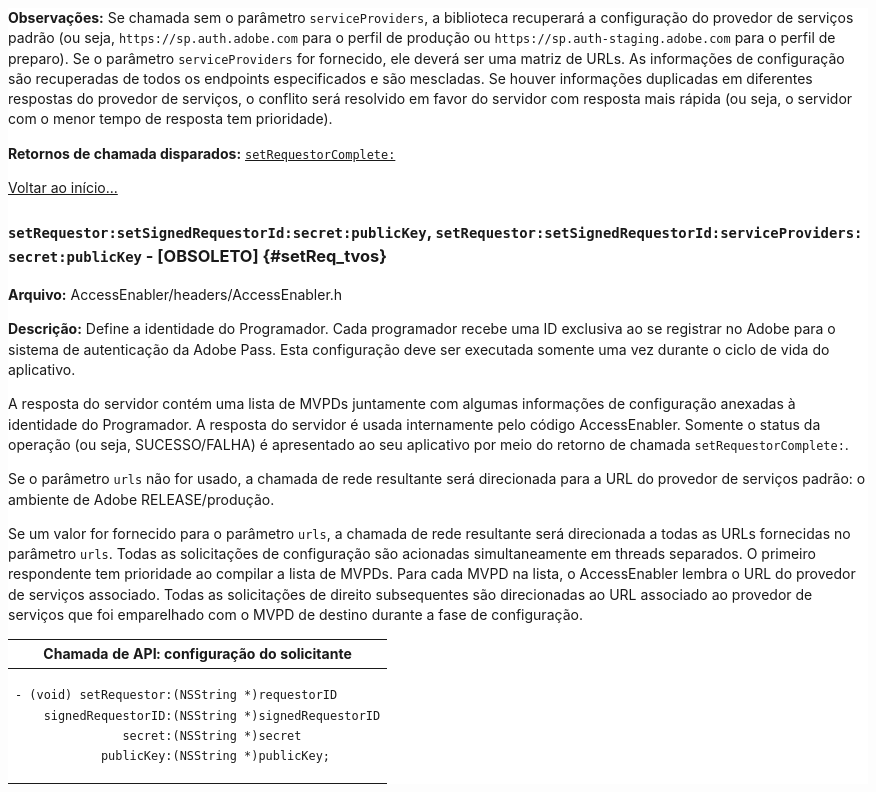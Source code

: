 **Observações:** Se chamada sem o parâmetro `serviceProviders`, a biblioteca recuperará a configuração do provedor de serviços padrão (ou seja, `https://sp.auth.adobe.com` para o perfil de produção ou `https://sp.auth-staging.adobe.com` para o perfil de preparo). Se o parâmetro `serviceProviders` for fornecido, ele deverá ser uma matriz de URLs. As informações de configuração são recuperadas de todos os endpoints especificados e são mescladas. Se houver informações duplicadas em diferentes respostas do provedor de serviços, o conflito será resolvido em favor do servidor com resposta mais rápida (ou seja, o servidor com o menor tempo de resposta tem prioridade).

**Retornos de chamada disparados:** [`setRequestorComplete:`](#setReqComplete)


[Voltar ao início...](#apis)

### `setRequestor:setSignedRequestorId:secret:publicKey`, `setRequestor:setSignedRequestorId:serviceProviders:secret:publicKey` - [OBSOLETO] {#setReq_tvos}

**Arquivo:** AccessEnabler/headers/AccessEnabler.h

**Descrição:** Define a identidade do Programador. Cada programador recebe uma ID exclusiva ao se registrar no Adobe para o sistema de autenticação da Adobe Pass. Esta configuração deve ser executada somente uma vez durante o ciclo de vida do aplicativo.

A resposta do servidor contém uma lista de MVPDs juntamente com algumas informações de configuração anexadas à identidade do Programador. A resposta do servidor é usada internamente pelo código AccessEnabler. Somente o status da operação (ou seja, SUCESSO/FALHA) é apresentado ao seu aplicativo por meio do retorno de chamada `setRequestorComplete:`.

Se o parâmetro `urls` não for usado, a chamada de rede resultante será direcionada para a URL do provedor de serviços padrão: o ambiente de Adobe RELEASE/produção.

Se um valor for fornecido para o parâmetro `urls`, a chamada de rede resultante será direcionada a todas as URLs fornecidas no parâmetro `urls`. Todas as solicitações de configuração são acionadas simultaneamente em threads separados. O primeiro respondente tem prioridade ao compilar a lista de MVPDs. Para cada MVPD na lista, o AccessEnabler lembra o URL do provedor de serviços associado. Todas as solicitações de direito subsequentes são direcionadas ao URL associado ao provedor de serviços que foi emparelhado com o MVPD de destino durante a fase de configuração.



<table class="pass_api_table">
<colgroup>
<col style="width: 100%" />
</colgroup>
<thead>
<tr class="header">
<th>Chamada de API: configuração do solicitante</th>
</tr>
</thead>
<tbody>
<tr class="odd">
<td><pre><code>- (void) setRequestor:(NSString *)requestorID 
    signedRequestorID:(NSString *)signedRequestorID
               secret:(NSString *)secret
            publicKey:(NSString *)publicKey;</code></pre></td>
</tr>
</tbody>
</table>
